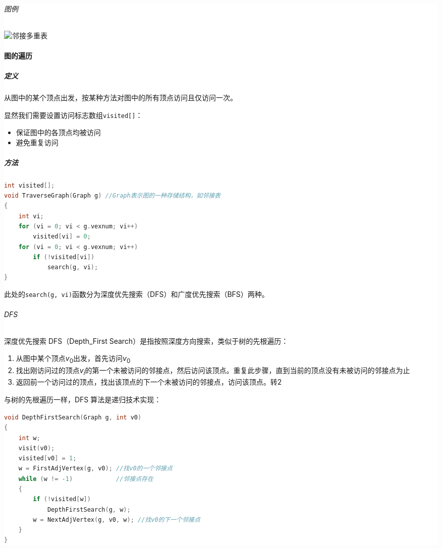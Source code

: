 ###### 图例

![邻接多重表](https://img-blog.csdnimg.cn/20201108104721155.png?x-oss-process=image/watermark,type_ZmFuZ3poZW5naGVpdGk,shadow_10,text_aHR0cHM6Ly9ibG9nLmNzZG4ubmV0L3N1bnNoaW9uX2JveQ==,size_16,color_FFFFFF,t_70#pic_center)

#### 图的遍历

##### 定义

从图中的某个顶点出发，按某种方法对图中的所有顶点访问且仅访问一次。

显然我们需要设置访问标志数组`visited[]`：

- 保证图中的各顶点均被访问
- 避免重复访问

##### 方法

```c
int visited[];
void TraverseGraph(Graph g) //Graph表示图的一种存储结构，如邻接表
{
    int vi;
    for (vi = 0; vi < g.vexnum; vi++)
        visited[vi] = 0;
    for (vi = 0; vi < g.vexnum; vi++)
        if (!visited[vi])
            search(g, vi);
}
```

此处的`search(g, vi)`函数分为深度优先搜索（DFS）和广度优先搜索（BFS）两种。

###### DFS

深度优先搜索 DFS（Depth_First Search）是指按照深度方向搜索，类似于树的先根遍历：

1. 从图中某个顶点$v_0$出发，首先访问$v_0$
2. 找出刚访问过的顶点$v_i$的第一个未被访问的邻接点，然后访问该顶点。重复此步骤，直到当前的顶点没有未被访问的邻接点为止
3. 返回前一个访问过的顶点，找出该顶点的下一个未被访问的邻接点，访问该顶点。转2

与树的先根遍历一样，DFS 算法是递归技术实现：

```c
void DepthFirstSearch(Graph g, int v0)
{
    int w;
    visit(v0);
    visited[v0] = 1;
    w = FirstAdjVertex(g, v0); //找v0的一个邻接点
    while (w != -1)            //邻接点存在
    {
        if (!visited[w])
            DepthFirstSearch(g, w);
        w = NextAdjVertex(g, v0, w); //找v0的下一个邻接点
    }
}
```
